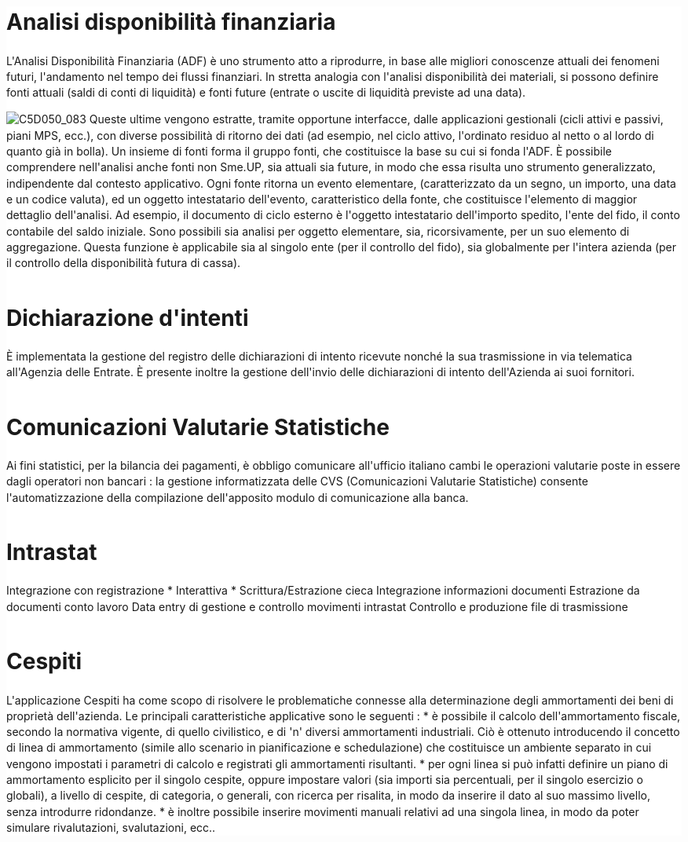 # Analisi disponibilità finanziaria
L'Analisi Disponibilità Finanziaria (ADF) è uno strumento atto a riprodurre, in base alle migliori conoscenze attuali dei fenomeni futuri, l'andamento nel tempo dei flussi finanziari. In stretta analogia con l'analisi disponibilità dei materiali, si possono definire fonti attuali (saldi di conti di liquidità) e fonti future (entrate o uscite di liquidità previste ad una data).

![C5D050_083](http://doc.smeup.com/immagini/MBDOC_VIS-AAVAP/C5D050_083.png)
Queste ultime vengono estratte, tramite opportune interfacce, dalle applicazioni gestionali (cicli attivi e passivi, piani MPS, ecc.), con diverse possibilità di ritorno dei dati (ad esempio, nel ciclo attivo, l'ordinato residuo al netto o al lordo di quanto già in bolla). Un insieme di fonti forma il gruppo fonti, che costituisce la base su cui si fonda l'ADF. È possibile comprendere nell'analisi anche fonti non Sme.UP, sia attuali sia future, in modo che essa risulta uno strumento generalizzato, indipendente dal contesto applicativo. Ogni fonte ritorna un evento elementare, (caratterizzato da un segno, un importo, una data e un codice valuta), ed un oggetto intestatario dell'evento, caratteristico della fonte, che costituisce l'elemento di maggior dettaglio dell'analisi. Ad esempio, il documento di ciclo esterno è l'oggetto intestatario dell'importo spedito, l'ente del fido, il conto contabile del saldo iniziale. Sono possibili sia analisi per oggetto elementare, sia, ricorsivamente, per un suo elemento di aggregazione. Questa funzione è applicabile sia al singolo ente (per il controllo del fido), sia globalmente per l'intera azienda (per il controllo della disponibilità futura di cassa).

# Dichiarazione d'intenti
È implementata la gestione del registro delle dichiarazioni di intento ricevute nonché la sua trasmissione in via telematica all'Agenzia delle Entrate. È presente inoltre la gestione dell'invio delle dichiarazioni di intento dell'Azienda ai suoi fornitori.

# Comunicazioni Valutarie Statistiche
Ai fini statistici, per la bilancia dei pagamenti, è obbligo comunicare all'ufficio italiano cambi le operazioni valutarie poste in essere dagli operatori non bancari :  la gestione informatizzata delle CVS (Comunicazioni Valutarie Statistiche) consente l'automatizzazione della compilazione dell'apposito modulo di comunicazione alla banca.

# Intrastat
Integrazione con registrazione
 \* Interattiva
 \* Scrittura/Estrazione cieca
Integrazione informazioni documenti
Estrazione da documenti conto lavoro
Data entry di gestione e controllo movimenti intrastat
Controllo e produzione file di trasmissione

# Cespiti
L'applicazione Cespiti ha come scopo di risolvere le problematiche connesse alla determinazione degli ammortamenti dei beni di proprietà dell'azienda.
Le principali caratteristiche applicative sono le seguenti : 
 \* è possibile il calcolo dell'ammortamento fiscale, secondo la normativa vigente, di quello civilistico, e di 'n' diversi ammortamenti industriali. Ciò è ottenuto introducendo il concetto di linea di ammortamento (simile allo scenario in pianificazione e schedulazione) che costituisce un ambiente separato in cui vengono impostati i parametri di calcolo e registrati gli ammortamenti risultanti.
 \* per ogni linea si può infatti definire un piano di ammortamento esplicito per il singolo cespite, oppure impostare valori (sia importi sia percentuali, per il singolo esercizio o globali), a livello di cespite, di categoria, o generali, con ricerca per risalita, in modo da inserire il dato al suo massimo livello, senza introdurre ridondanze.
 \* è inoltre possibile inserire movimenti manuali relativi ad una singola linea, in modo da poter simulare rivalutazioni, svalutazioni, ecc..